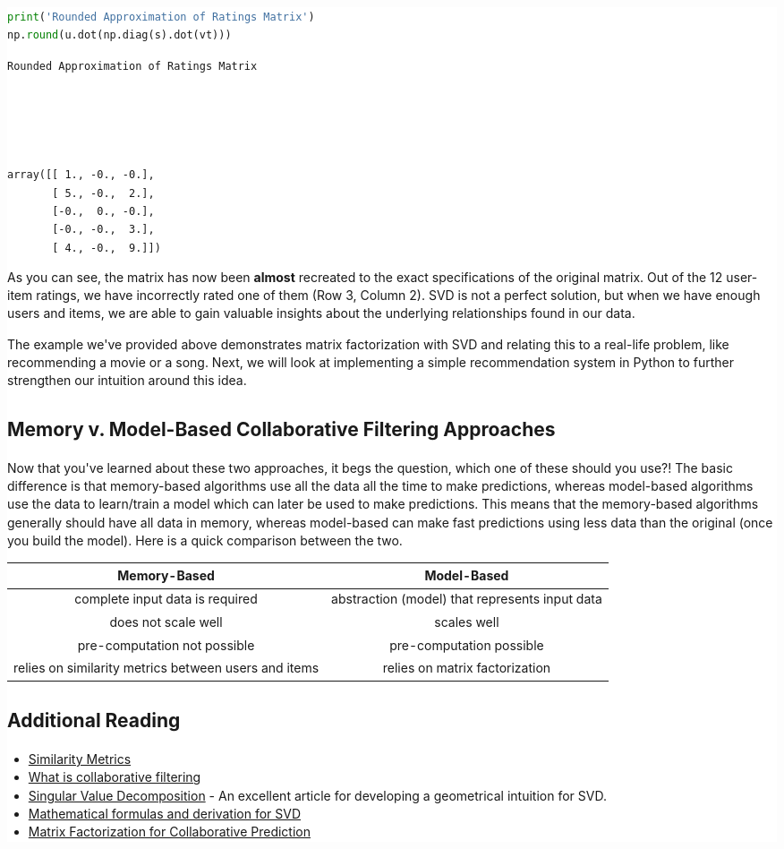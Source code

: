 


```python
print('Rounded Approximation of Ratings Matrix')
np.round(u.dot(np.diag(s).dot(vt)))
```

    Rounded Approximation of Ratings Matrix





    array([[ 1., -0., -0.],
           [ 5., -0.,  2.],
           [-0.,  0., -0.],
           [-0., -0.,  3.],
           [ 4., -0.,  9.]])



As you can see, the matrix has now been __almost__ recreated to the exact specifications of the original matrix. Out of the 12 user-item ratings, we have incorrectly rated one of them (Row 3, Column 2). SVD is not a perfect solution, but when we have enough users and items, we are able to gain valuable insights about the underlying relationships found in our data.

The example we've provided above demonstrates matrix factorization with SVD and relating this to a real-life problem, like recommending a movie or a song. Next, we will look at implementing a simple recommendation system in Python to further strengthen our intuition around this idea. 

## Memory v. Model-Based Collaborative Filtering Approaches

Now that you've learned about these two approaches, it begs the question, which one of these should you use?! The basic difference is that memory-based algorithms use all the data all the time to make predictions, whereas model-based algorithms use the data to learn/train a model which can later be used to make predictions. This means that the memory-based algorithms generally should have all data in memory, whereas model-based can make fast predictions using less data than the original (once you build the model). Here is a quick comparison between the two.


|                     Memory-Based                     |                   Model-Based                  |
|:----------------------------------------------------:|:----------------------------------------------:|
| complete input data is required                      | abstraction (model) that represents input data |
| does not scale well                                  | scales well                                    |
| pre-computation not possible                         | pre-computation possible                       |
| relies on similarity metrics between users and items | relies on matrix factorization                 |



## Additional Reading
- [Similarity Metrics](https://pdfs.semanticscholar.org/943a/e455fafc3d36ae4ce68f1a60ae4f85623e2a.pdf)
- [What is collaborative filtering](https://www.upwork.com/hiring/data/how-collaborative-filtering-works/)
- [Singular Value Decomposition](https://hadrienj.github.io/posts/Deep-Learning-Book-Series-2.8-Singular-Value-Decomposition/) - An excellent article for developing a geometrical intuition for SVD.
- [Mathematical formulas and derivation for SVD](http://math.mit.edu/classes/18.095/2016IAP/lec2/SVD_Notes.pdf)
- [Matrix Factorization for Collaborative Prediction](http://cs229.stanford.edu/proj2006/KleemanDenuitHenderson-MatrixFactorizationForCollaborativePrediction.pdf)
